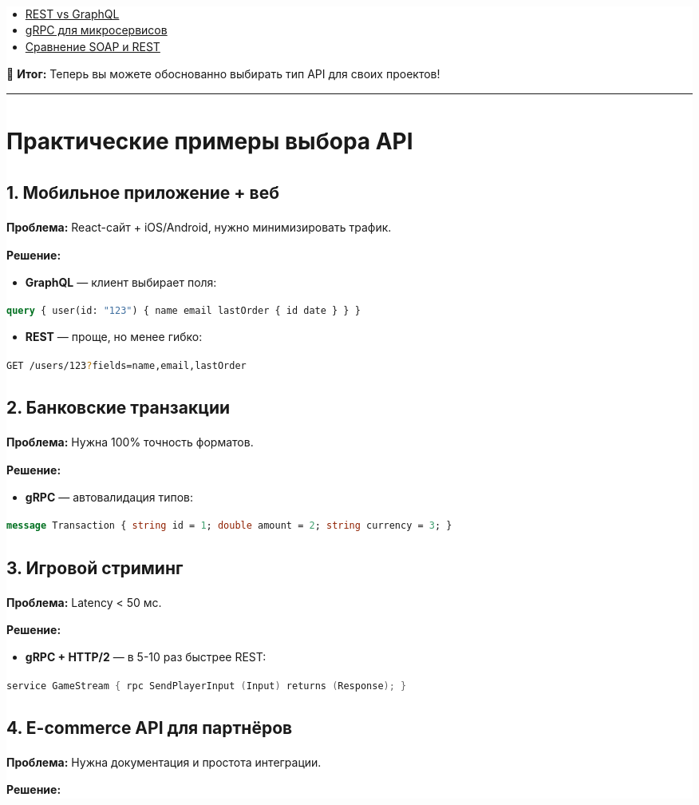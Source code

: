 - [REST vs GraphQL](https://www.apollographql.com/blog/graphql-vs-rest-5d425123e34b/)
- [gRPC для микросервисов](https://grpc.io/blog/grpc-in-production/)
- [Сравнение SOAP и REST](https://www.soapui.org/learn/api/soap-vs-rest-api.html)

🚀 **Итог:** Теперь вы можете обоснованно выбирать тип API для своих проектов!

---

# **Практические примеры выбора API**

## **1. Мобильное приложение + веб**

**Проблема:** React-сайт + iOS/Android, нужно минимизировать трафик.

**Решение:**

- **GraphQL** — клиент выбирает поля:

```graphql
query { user(id: "123") { name email lastOrder { id date } } }
```

- **REST** — проще, но менее гибко:

```bash
GET /users/123?fields=name,email,lastOrder
```

## **2. Банковские транзакции**

**Проблема:** Нужна 100% точность форматов.

**Решение:**

- **gRPC** — автовалидация типов:

```protobuf
message Transaction { string id = 1; double amount = 2; string currency = 3; }
```

## **3. Игровой стриминг**

**Проблема:** Latency < 50 мс.

**Решение:**

- **gRPC + HTTP/2** — в 5-10 раз быстрее REST:

```go
service GameStream { rpc SendPlayerInput (Input) returns (Response); }
```

## **4. E-commerce API для партнёров**

**Проблема:** Нужна документация и простота интеграции.

**Решение:**
